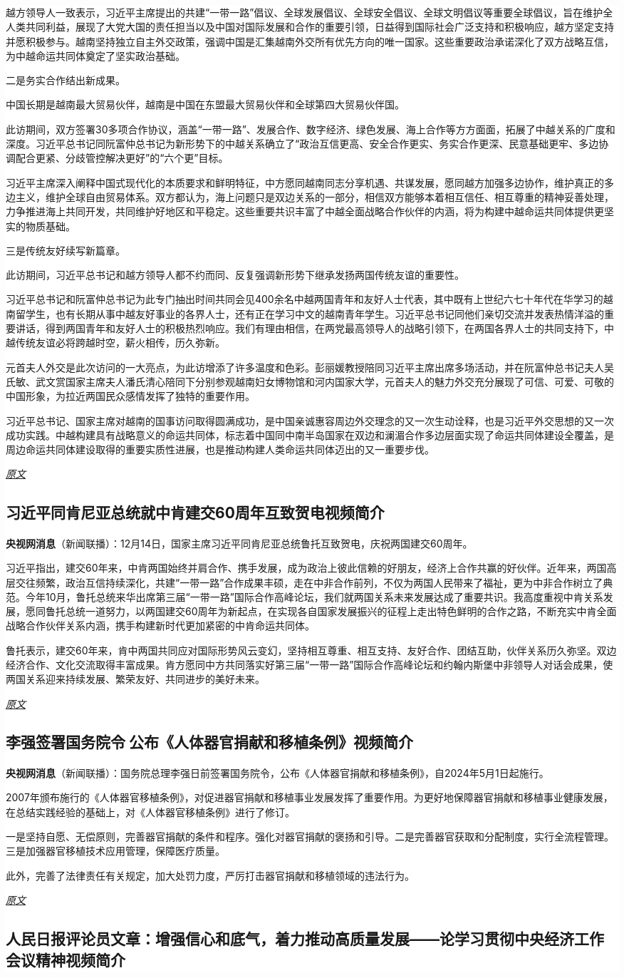 越方领导人一致表示，习近平主席提出的共建“一带一路”倡议、全球发展倡议、全球安全倡议、全球文明倡议等重要全球倡议，旨在维护全人类共同利益，展现了大党大国的责任担当以及中国对国际发展和合作的重要引领，日益得到国际社会广泛支持和积极响应，越方坚定支持并愿积极参与。越南坚持独立自主外交政策，强调中国是汇集越南外交所有优先方向的唯一国家。这些重要政治承诺深化了双方战略互信，为中越命运共同体奠定了坚实政治基础。

二是务实合作结出新成果。

中国长期是越南最大贸易伙伴，越南是中国在东盟最大贸易伙伴和全球第四大贸易伙伴国。

此访期间，双方签署30多项合作协议，涵盖“一带一路”、发展合作、数字经济、绿色发展、海上合作等方方面面，拓展了中越关系的广度和深度。习近平总书记同阮富仲总书记为新形势下的中越关系确立了“政治互信更高、安全合作更实、务实合作更深、民意基础更牢、多边协调配合更紧、分歧管控解决更好”的“六个更”目标。

习近平主席深入阐释中国式现代化的本质要求和鲜明特征，中方愿同越南同志分享机遇、共谋发展，愿同越方加强多边协作，维护真正的多边主义，维护全球自由贸易体系。双方都认为，海上问题只是双边关系的一部分，相信双方能够本着相互信任、相互尊重的精神妥善处理，力争推进海上共同开发，共同维护好地区和平稳定。这些重要共识丰富了中越全面战略合作伙伴的内涵，将为构建中越命运共同体提供更坚实的物质基础。

三是传统友好续写新篇章。

此访期间，习近平总书记和越方领导人都不约而同、反复强调新形势下继承发扬两国传统友谊的重要性。

习近平总书记和阮富仲总书记为此专门抽出时间共同会见400余名中越两国青年和友好人士代表，其中既有上世纪六七十年代在华学习的越南留学生，也有长期从事中越友好事业的各界人士，还有正在学习中文的越南青年学生。习近平总书记同他们亲切交流并发表热情洋溢的重要讲话，得到两国青年和友好人士的积极热烈响应。我们有理由相信，在两党最高领导人的战略引领下，在两国各界人士的共同支持下，中越传统友谊必将跨越时空，薪火相传，历久弥新。

元首夫人外交是此次访问的一大亮点，为此访增添了许多温度和色彩。彭丽媛教授陪同习近平主席出席多场活动，并在阮富仲总书记夫人吴氏敏、武文赏国家主席夫人潘氏清心陪同下分别参观越南妇女博物馆和河内国家大学，元首夫人的魅力外交充分展现了可信、可爱、可敬的中国形象，为拉近两国民众感情发挥了独特的重要作用。

习近平总书记、国家主席对越南的国事访问取得圆满成功，是中国亲诚惠容周边外交理念的又一次生动诠释，也是习近平外交思想的又一次成功实践。中越构建具有战略意义的命运共同体，标志着中国同中南半岛国家在双边和澜湄合作多边层面实现了命运共同体建设全覆盖，是周边命运共同体建设取得的重要实质性进展，也是推动构建人类命运共同体迈出的又一重要步伐。

*[原文](https://tv.cctv.com/2023/12/14/VIDEKaBptbWrSXlmihNlowQe231214.shtml)*


## 习近平同肯尼亚总统就中肯建交60周年互致贺电视频简介

**央视网消息**（新闻联播）：12月14日，国家主席习近平同肯尼亚总统鲁托互致贺电，庆祝两国建交60周年。

习近平指出，建交60年来，中肯两国始终并肩合作、携手发展，成为政治上彼此信赖的好朋友，经济上合作共赢的好伙伴。近年来，两国高层交往频繁，政治互信持续深化，共建“一带一路”合作成果丰硕，走在中非合作前列，不仅为两国人民带来了福祉，更为中非合作树立了典范。今年10月，鲁托总统来华出席第三届“一带一路”国际合作高峰论坛，我们就两国关系未来发展达成了重要共识。我高度重视中肯关系发展，愿同鲁托总统一道努力，以两国建交60周年为新起点，在实现各自国家发展振兴的征程上走出特色鲜明的合作之路，不断充实中肯全面战略合作伙伴关系内涵，携手构建新时代更加紧密的中肯命运共同体。

鲁托表示，建交60年来，肯中两国共同应对国际形势风云变幻，坚持相互尊重、相互支持、友好合作、团结互助，伙伴关系历久弥坚。双边经济合作、文化交流取得丰富成果。肯方愿同中方共同落实好第三届“一带一路”国际合作高峰论坛和约翰内斯堡中非领导人对话会成果，使两国关系迎来持续发展、繁荣友好、共同进步的美好未来。

*[原文](https://tv.cctv.com/2023/12/14/VIDERplO2D5BCEcSWu0JjA0o231214.shtml)*


## 李强签署国务院令 公布《人体器官捐献和移植条例》视频简介

**央视网消息**（新闻联播）：国务院总理李强日前签署国务院令，公布《人体器官捐献和移植条例》，自2024年5月1日起施行。

2007年颁布施行的《人体器官移植条例》，对促进器官捐献和移植事业发展发挥了重要作用。为更好地保障器官捐献和移植事业健康发展，在总结实践经验的基础上，对《人体器官移植条例》进行了修订。

一是坚持自愿、无偿原则，完善器官捐献的条件和程序。强化对器官捐献的褒扬和引导。二是完善器官获取和分配制度，实行全流程管理。三是加强器官移植技术应用管理，保障医疗质量。

此外，完善了法律责任有关规定，加大处罚力度，严厉打击器官捐献和移植领域的违法行为。

*[原文](https://tv.cctv.com/2023/12/14/VIDEEGYKENEr0PSwSS1bycKS231214.shtml)*


## 人民日报评论员文章：增强信心和底气，着力推动高质量发展——论学习贯彻中央经济工作会议精神视频简介
